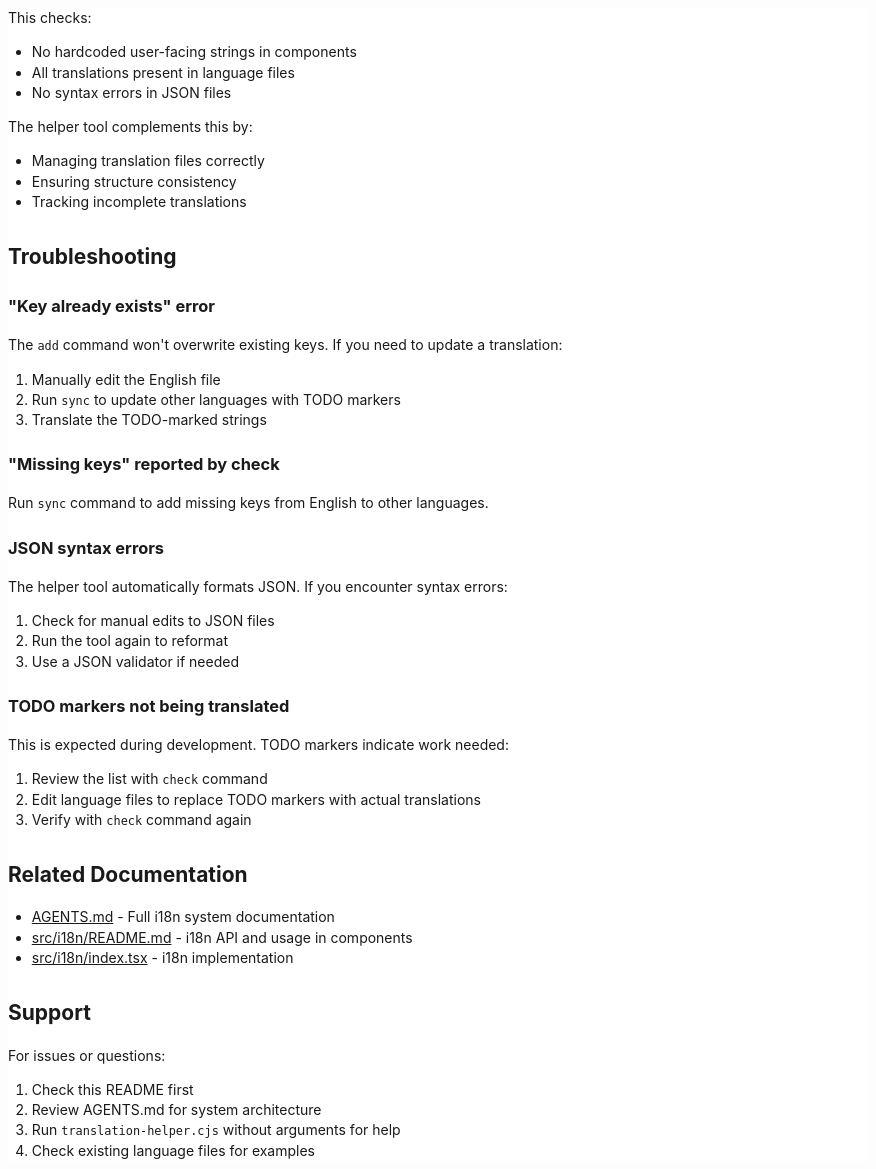 This checks:

- No hardcoded user-facing strings in components
- All translations present in language files
- No syntax errors in JSON files

The helper tool complements this by:

- Managing translation files correctly
- Ensuring structure consistency
- Tracking incomplete translations

## Troubleshooting

### "Key already exists" error

The `add` command won't overwrite existing keys. If you need to update a translation:

1. Manually edit the English file
2. Run `sync` to update other languages with TODO markers
3. Translate the TODO-marked strings

### "Missing keys" reported by check

Run `sync` command to add missing keys from English to other languages.

### JSON syntax errors

The helper tool automatically formats JSON. If you encounter syntax errors:

1. Check for manual edits to JSON files
2. Run the tool again to reformat
3. Use a JSON validator if needed

### TODO markers not being translated

This is expected during development. TODO markers indicate work needed:

1. Review the list with `check` command
2. Edit language files to replace TODO markers with actual translations
3. Verify with `check` command again

## Related Documentation

- [AGENTS.md](../../../castmill/AGENTS.md) - Full i18n system documentation
- [src/i18n/README.md](../../src/i18n/README.md) - i18n API and usage in components
- [src/i18n/index.tsx](../../src/i18n/index.tsx) - i18n implementation

## Support

For issues or questions:

1. Check this README first
2. Review AGENTS.md for system architecture
3. Run `translation-helper.cjs` without arguments for help
4. Check existing language files for examples
